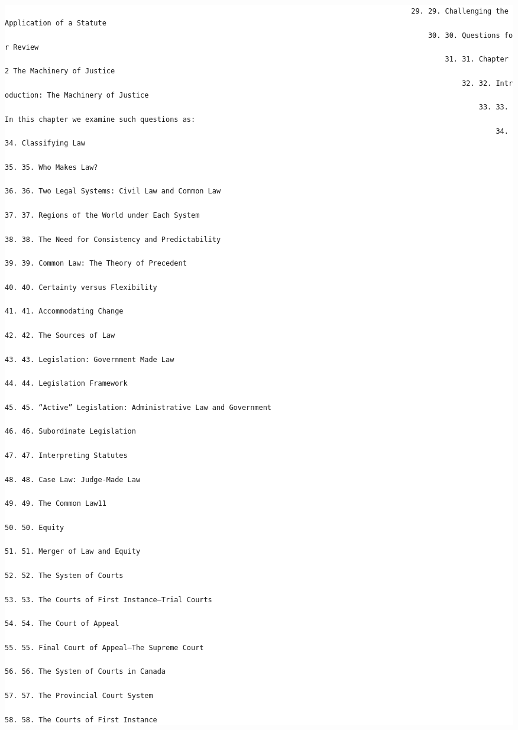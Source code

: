                                                                                                     29. 29. Challenging the Application of a Statute
                                                                                                        30. 30. Questions for Review
                                                                                                            31. 31. Chapter 2 The Machinery of Justice
                                                                                                                32. 32. Introduction: The Machinery of Justice
                                                                                                                    33. 33. In this chapter we examine such questions as:
                                                                                                                        34. 34. Classifying Law
                                                                                                                            35. 35. Who Makes Law?
                                                                                                                                36. 36. Two Legal Systems: Civil Law and Common Law
                                                                                                                                    37. 37. Regions of the World under Each System
                                                                                                                                        38. 38. The Need for Consistency and Predictability
                                                                                                                                            39. 39. Common Law: The Theory of Precedent
                                                                                                                                                40. 40. Certainty versus Flexibility
                                                                                                                                                    41. 41. Accommodating Change
                                                                                                                                                        42. 42. The Sources of Law
                                                                                                                                                            43. 43. Legislation: Government Made Law
                                                                                                                                                                44. 44. Legislation Framework
                                                                                                                                                                    45. 45. “Active” Legislation: Administrative Law and Government
                                                                                                                                                                        46. 46. Subordinate Legislation
                                                                                                                                                                            47. 47. Interpreting Statutes
                                                                                                                                                                                48. 48. Case Law: Judge-Made Law
                                                                                                                                                                                    49. 49. The Common Law11
                                                                                                                                                                                        50. 50. Equity
                                                                                                                                                                                            51. 51. Merger of Law and Equity
                                                                                                                                                                                                52. 52. The System of Courts
                                                                                                                                                                                                    53. 53. The Courts of First Instance—Trial Courts
                                                                                                                                                                                                        54. 54. The Court of Appeal
                                                                                                                                                                                                            55. 55. Final Court of Appeal—The Supreme Court
                                                                                                                                                                                                                56. 56. The System of Courts in Canada
                                                                                                                                                                                                                    57. 57. The Provincial Court System
                                                                                                                                                                                                                        58. 58. The Courts of First Instance